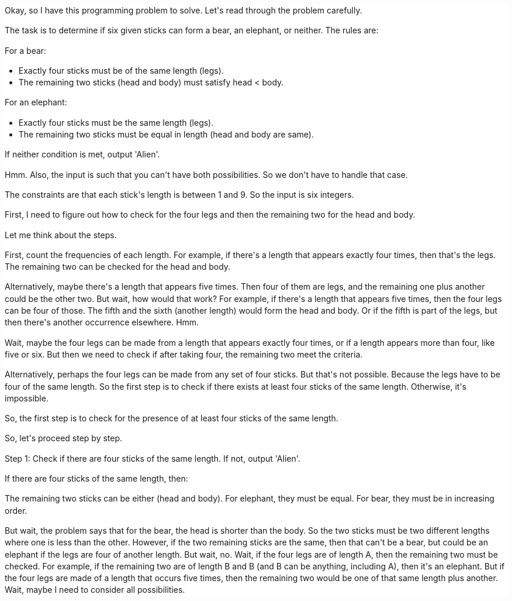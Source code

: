 <think>
Okay, so I have this programming problem to solve. Let's read through the problem carefully.

The task is to determine if six given sticks can form a bear, an elephant, or neither. The rules are:

For a bear:
- Exactly four sticks must be of the same length (legs).
- The remaining two sticks (head and body) must satisfy head < body.

For an elephant:
- Exactly four sticks must be the same length (legs).
- The remaining two sticks must be equal in length (head and body are same).

If neither condition is met, output 'Alien'.

Hmm. Also, the input is such that you can't have both possibilities. So we don't have to handle that case.

The constraints are that each stick's length is between 1 and 9. So the input is six integers.

First, I need to figure out how to check for the four legs and then the remaining two for the head and body.

Let me think about the steps.

First, count the frequencies of each length. For example, if there's a length that appears exactly four times, then that's the legs. The remaining two can be checked for the head and body.

Alternatively, maybe there's a length that appears five times. Then four of them are legs, and the remaining one plus another could be the other two. But wait, how would that work? For example, if there's a length that appears five times, then the four legs can be four of those. The fifth and the sixth (another length) would form the head and body. Or if the fifth is part of the legs, but then there's another occurrence elsewhere. Hmm.

Wait, maybe the four legs can be made from a length that appears exactly four times, or if a length appears more than four, like five or six. But then we need to check if after taking four, the remaining two meet the criteria.

Alternatively, perhaps the four legs can be made from any set of four sticks. But that's not possible. Because the legs have to be four of the same length. So the first step is to check if there exists at least four sticks of the same length. Otherwise, it's impossible.

So, the first step is to check for the presence of at least four sticks of the same length.

So, let's proceed step by step.

Step 1: Check if there are four sticks of the same length. If not, output 'Alien'.

If there are four sticks of the same length, then:

The remaining two sticks can be either (head and body). For elephant, they must be equal. For bear, they must be in increasing order.

But wait, the problem says that for the bear, the head is shorter than the body. So the two sticks must be two different lengths where one is less than the other. However, if the two remaining sticks are the same, then that can't be a bear, but could be an elephant if the legs are four of another length. But wait, no. Wait, if the four legs are of length A, then the remaining two must be checked. For example, if the remaining two are of length B and B (and B can be anything, including A), then it's an elephant. But if the four legs are made of a length that occurs five times, then the remaining two would be one of that same length plus another. Wait, maybe I need to consider all possibilities.
